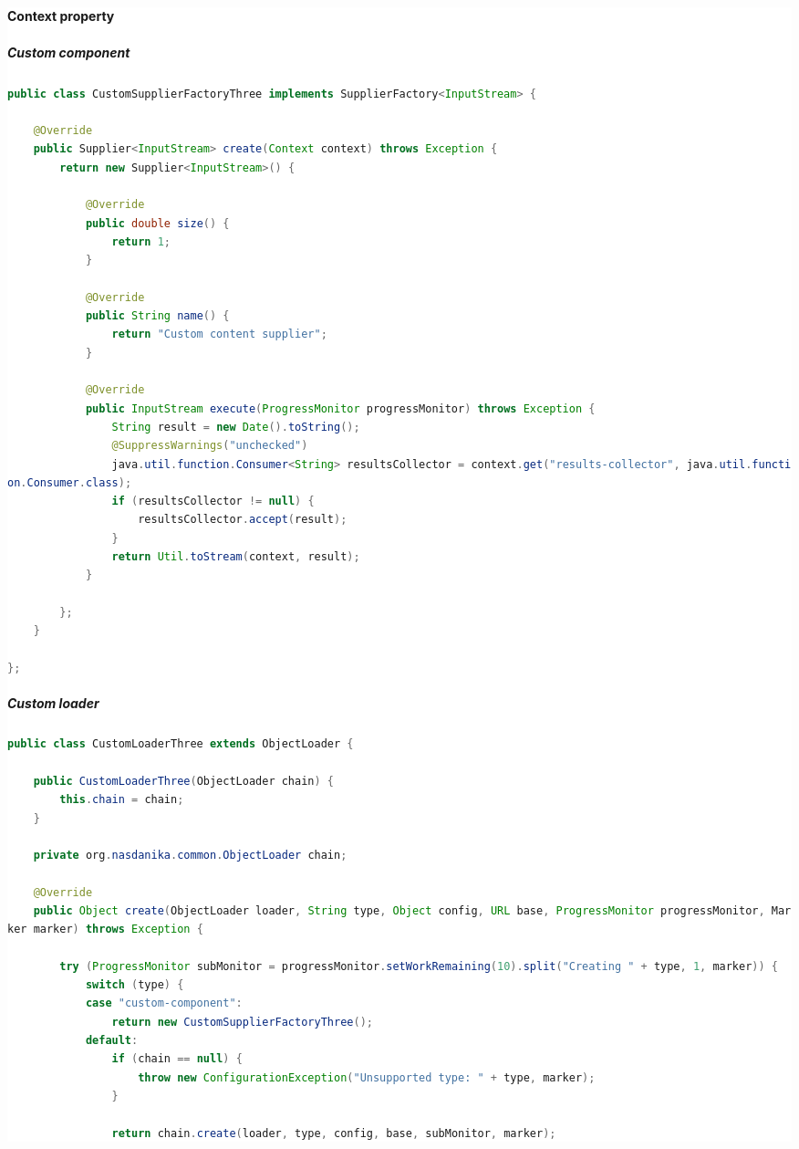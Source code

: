 #### Context property

##### Custom component

```java
public class CustomSupplierFactoryThree implements SupplierFactory<InputStream> {
	
	@Override
	public Supplier<InputStream> create(Context context) throws Exception {
		return new Supplier<InputStream>() {

			@Override
			public double size() {
				return 1;
			}

			@Override
			public String name() {
				return "Custom content supplier";
			}

			@Override
			public InputStream execute(ProgressMonitor progressMonitor) throws Exception {
				String result = new Date().toString();
				@SuppressWarnings("unchecked")
				java.util.function.Consumer<String> resultsCollector = context.get("results-collector", java.util.function.Consumer.class);
				if (resultsCollector != null) {
					resultsCollector.accept(result);
				}
				return Util.toStream(context, result);
			}
			
		};
	}
	
};
```

##### Custom loader

```java
public class CustomLoaderThree extends ObjectLoader {

	public CustomLoaderThree(ObjectLoader chain) {
		this.chain = chain;
	}
		
	private org.nasdanika.common.ObjectLoader chain;

	@Override
	public Object create(ObjectLoader loader, String type, Object config, URL base, ProgressMonitor progressMonitor, Marker marker) throws Exception {
		
		try (ProgressMonitor subMonitor = progressMonitor.setWorkRemaining(10).split("Creating " + type, 1, marker)) {
			switch (type) {
			case "custom-component":
				return new CustomSupplierFactoryThree();			
			default:
				if (chain == null) {
					throw new ConfigurationException("Unsupported type: " + type, marker);
				}
				
				return chain.create(loader, type, config, base, subMonitor, marker);
```